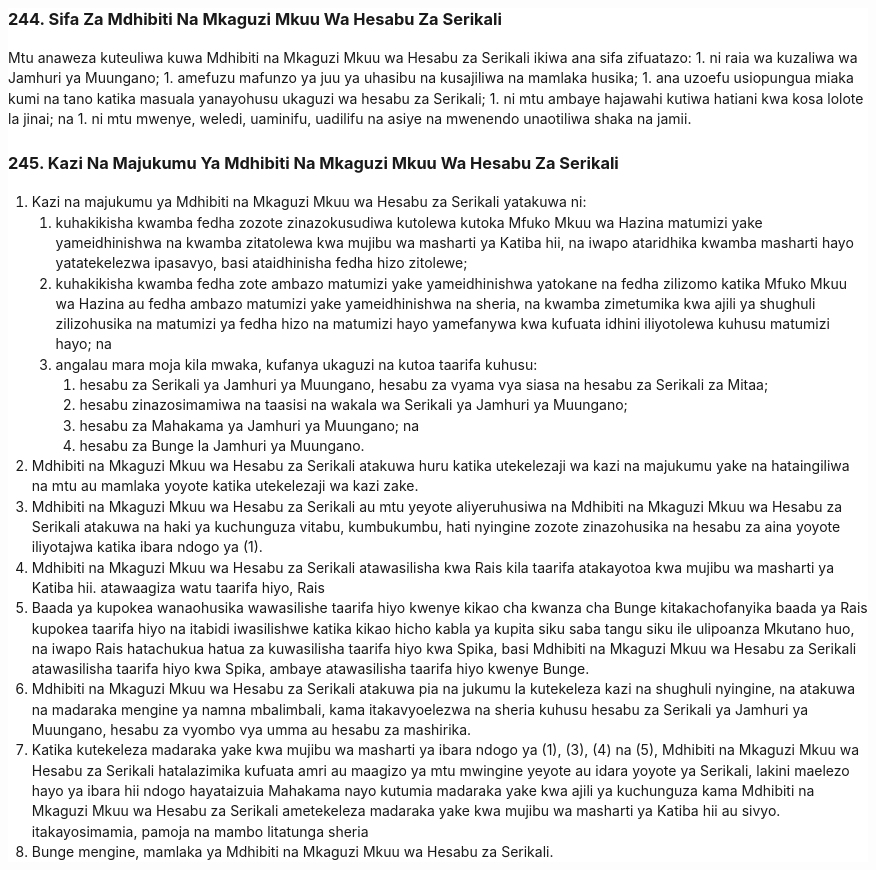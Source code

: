 ### 244. Sifa Za Mdhibiti Na Mkaguzi Mkuu Wa Hesabu Za Serikali

 Mtu anaweza kuteuliwa kuwa Mdhibiti na Mkaguzi Mkuu wa Hesabu za Serikali ikiwa ana sifa zifuatazo:
	1. ni raia wa kuzaliwa wa Jamhuri ya Muungano;
	1. amefuzu mafunzo ya juu ya uhasibu na kusajiliwa na mamlaka husika;
	1. ana uzoefu usiopungua miaka kumi na tano katika masuala yanayohusu ukaguzi wa hesabu za Serikali;
	1. ni mtu ambaye hajawahi kutiwa hatiani kwa kosa lolote la jinai; na
	1. ni mtu mwenye, weledi, uaminifu, uadilifu na asiye na mwenendo unaotiliwa shaka na jamii.

### 245. Kazi Na Majukumu Ya Mdhibiti Na Mkaguzi Mkuu Wa Hesabu Za Serikali

1. Kazi na majukumu ya Mdhibiti na Mkaguzi Mkuu wa Hesabu za Serikali yatakuwa ni:
	1. kuhakikisha kwamba fedha zozote zinazokusudiwa kutolewa kutoka Mfuko Mkuu wa Hazina matumizi yake yameidhinishwa na kwamba zitatolewa kwa mujibu wa masharti ya Katiba hii, na iwapo ataridhika kwamba masharti hayo yatatekelezwa ipasavyo, basi ataidhinisha fedha hizo zitolewe;
	1. kuhakikisha kwamba fedha zote ambazo matumizi yake yameidhinishwa yatokane na fedha zilizomo katika Mfuko Mkuu wa Hazina au fedha ambazo matumizi yake yameidhinishwa na sheria, na kwamba zimetumika kwa ajili ya shughuli zilizohusika na matumizi ya fedha hizo na matumizi hayo yamefanywa kwa kufuata idhini iliyotolewa kuhusu matumizi hayo; na
	1. angalau mara moja kila mwaka, kufanya ukaguzi na kutoa taarifa kuhusu:
		1. hesabu za Serikali ya Jamhuri ya Muungano, hesabu za vyama vya siasa na hesabu za Serikali za Mitaa;
		1. hesabu zinazosimamiwa na taasisi na wakala wa Serikali ya Jamhuri ya Muungano;
		1. hesabu za Mahakama ya Jamhuri ya Muungano; na
		1. hesabu za Bunge la Jamhuri ya Muungano.
1. Mdhibiti na Mkaguzi Mkuu wa Hesabu za Serikali atakuwa huru katika utekelezaji wa kazi na majukumu yake na hataingiliwa na mtu au mamlaka yoyote katika utekelezaji wa kazi zake.
1. Mdhibiti na Mkaguzi Mkuu wa Hesabu za Serikali au mtu yeyote aliyeruhusiwa na Mdhibiti na Mkaguzi Mkuu wa Hesabu za Serikali atakuwa na haki ya kuchunguza vitabu, kumbukumbu, hati nyingine zozote zinazohusika na hesabu za aina yoyote iliyotajwa katika ibara ndogo ya (1).
1. Mdhibiti na Mkaguzi Mkuu wa Hesabu za Serikali atawasilisha kwa Rais kila taarifa atakayotoa kwa mujibu wa masharti ya Katiba hii. atawaagiza watu taarifa hiyo, Rais
1. Baada ya kupokea wanaohusika wawasilishe taarifa hiyo kwenye kikao cha kwanza cha Bunge kitakachofanyika baada ya Rais kupokea taarifa hiyo na itabidi iwasilishwe katika kikao hicho kabla ya kupita siku saba tangu siku ile ulipoanza Mkutano huo, na iwapo Rais hatachukua hatua za kuwasilisha taarifa hiyo kwa Spika, basi Mdhibiti na Mkaguzi Mkuu wa Hesabu za Serikali atawasilisha taarifa hiyo kwa Spika, ambaye atawasilisha taarifa hiyo kwenye Bunge.
1. Mdhibiti na Mkaguzi Mkuu wa Hesabu za Serikali atakuwa pia na jukumu la kutekeleza kazi na shughuli nyingine, na atakuwa na madaraka mengine ya namna mbalimbali, kama itakavyoelezwa na sheria kuhusu hesabu za Serikali ya Jamhuri ya Muungano, hesabu za vyombo vya umma au hesabu za mashirika.
1. Katika kutekeleza madaraka yake kwa mujibu wa masharti ya ibara ndogo ya (1), (3), (4) na (5), Mdhibiti na Mkaguzi Mkuu wa Hesabu za Serikali hatalazimika kufuata amri au maagizo ya mtu mwingine yeyote au idara yoyote ya Serikali, lakini maelezo hayo ya ibara hii ndogo hayataizuia Mahakama nayo kutumia madaraka yake kwa ajili ya kuchunguza kama Mdhibiti na Mkaguzi Mkuu wa Hesabu za Serikali ametekeleza madaraka yake kwa mujibu wa masharti ya Katiba hii au sivyo. itakayosimamia, pamoja na mambo litatunga sheria
1. Bunge mengine, mamlaka ya Mdhibiti na Mkaguzi Mkuu wa Hesabu za Serikali.
